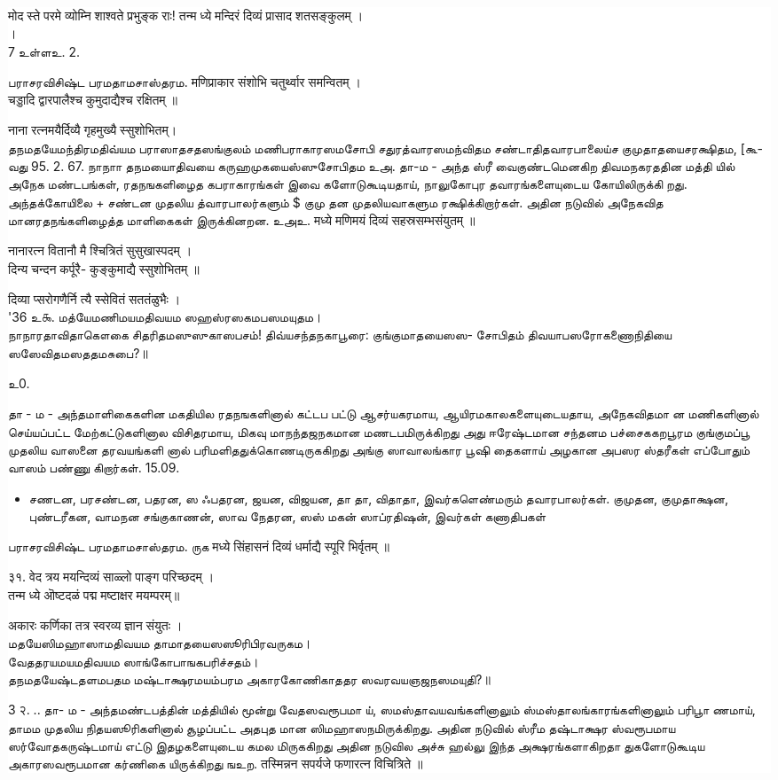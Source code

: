 मोद स्ते परमे व्योम्नि शाश्वते प्रभुङ्क राः! तन्म ध्ये मन्दिरं दिव्यं प्रासाद शतसङ्कुलम् ।  
।  
7 
உள்ளஉ. 
2. 

பராசரவிசிஷ்ட பரமதாமசாஸ்தரம. 
मणिप्राकार संशोभि चतुर्थ्वार समन्वितम् ।  
चड्डादि द्वारपालैश्च कुमुदाद्यैश्च रक्षितम् ॥

नाना रत्नमयैर्दिव्यै गृहमुख्यै स्सुशोभितम्।  
தநமதயேமந்திரமதிவ்யம பராஸாதசதஸங்குலம் மணிபராகாரஸமசோபி சதுரத்வாரஸமந்விதம சண்டாதிதவாரபாலைய்ச குமுதாதயைசரக்ஷிதம, 
[கூ-வது 
95. 
2. 67. 
நாநாா தநமயைாதிவயை கருஹமுகயைஸ்ஸுசோபிதம உஅ. தா-ம - அந்த ஸ்ரீ வைகுண்டமெனகிற திவமநகரததின மத்தி யில் அநேக மண்டபங்கள், ரதநஙகளிழைத கபராகாரங்கள் இவை களோடுகூடியதாய், நாலுகோபுர தவாரங்களையுடைய கோயிலிருக்கி றது. அந்தக்கோயிலை + சண்டன முதலிய த்வாரபாலர்களும் $ குமு தன முதலியவாகளும ரக்ஷிக்கிறார்கள். அதின நடுவில் அநேகவித மானரதநங்களிழைத்த மாளிகைகள் இருக்கினறன. 
உஅஉ. 
मध्ये मणिमयं दिव्यं सहस्रसम्भसंयुतम् ॥

नानारत्न वितानौ मै श्चित्रितं सुसुखास्पदम् ।  
दिन्य चन्दन कर्पूरै- कुङ्कुमाद्यै स्सुशोभितम् ॥

दिव्या प्सरोगणैर्नि त्यै स्सेवितं सततंळुभैः ।  
'36 
உ௯. 
மத்யேமணிமயமதிவயம ஸஹஸ்ரஸகமபஸமயுதம।  
நாநாரதாவிதாகௌகை சிதரிதமஸுஸுகாஸபசம்! திவ்யசந்தநகாபூரை: குங்குமாதயைஸஸ- சோபிதம் திவயாபஸரோகணைாநிதியை ஸஸேவிதமஸததமசுபை?॥

உ0. 

தா - ம - அந்தமாளிகைகளின மகதியில ரதநஙகளினால் கட்டப பட்டு ஆசர்யகரமாய, ஆயிரமகாலகளையுடையதாய, அநேகவிதமா ன மணிகளினால் செய்யப்பட்ட மேற்கட்டுகளினால விசிதரமாய, மிகவு மாநந்தஜநகமான மணடபமிருக்கிறது அது ஈரேஷ்டமான சந்தனம பச்சைககறபூரம குங்குமப்பூ முதலிய வாஸனை தரவயங்களி னால் பரிமளிததுக்கொணடிருககிறது அங்கு ஸாவாலங்கார பூஷி தைகளாய் அழகான அபஸர ஸ்தரீகள் எப்போதும் வாஸம் பண்ணு கிறார்கள். 
15.09. 
+ சணடன, பரசண்டன, பதரன, ஸ ஃபதரன, ஜயன, விஜயன, தா தா, விதாதா, இவர்களெண்மரும் தவாரபாலர்கள். 
குமுதன, குமுதாக்ஷன, புண்டரீகன, வாமநன சங்குகாணன், ஸாவ நேதரன, ஸஸ் மகன் ஸாப்ரதிஷன், இவர்கள் கணாதிபகள் 

பராசரவிசிஷ்ட பரமதாமசாஸ்தரம. 
ருக 
मध्ये सिंहासनं दिव्यं धर्माद्यै स्पूरि भिर्वृतम् ॥

३१. वेद त्रय मयन्दिव्यं साळ्लो पाङ्ग परिच्छदम् ।  
तन्म ध्ये ऒष्टदळं पद्म मष्टाक्षर मयम्परम्॥

अकारः कर्णिका तत्र स्वरव्य ज्ञान संयुतः ।  
மதயேஸிமஹாஸாமதிவயம தாமாதயைஸஸூரிபிரவருகம।  
வேததரயமயமதிவயம ஸாங்கோபாஙகபரிச்சதம்।  
தநமதயேஷ்டதளமபதம மஷ்டாக்ஷரமயம்பரம அகாரகோணிகாததர ஸவரவயஞஜநஸமயுதி?॥

3 २. 
.. 
தா- ம - அந்தமண்டபத்தின் மத்தியில் மூன்று வேதஸவரூபமா ய், ஸமஸ்தாவயவங்களினாலும் ஸ்மஸ்தாலங்காரங்களினாலும் பரிபூா ணமாய், தாமம முதலிய நிதயஸூரிகளினால் சூழப்பட்ட அதபுத மான ஸிமஹாஸநமிருக்கிறது. அதின நடுவில் ஸ்ரீம தஷ்டாக்ஷர ஸ்வரூபமாய ஸர்வோதகருஷ்டமாய் எட்டு இதழகளையுடைய கமல மிருககிறது அதின நடுவில அச்சு ஹல்லு இந்த அக்ஷரங்களாகிறதா துகளோடுகூடிய அகாரஸவரூபமான கர்ணிகை யிருக்கிறது ஙஉற. 
तस्मिन्नन सपर्यजे फणारत्न विचित्रिते ॥
